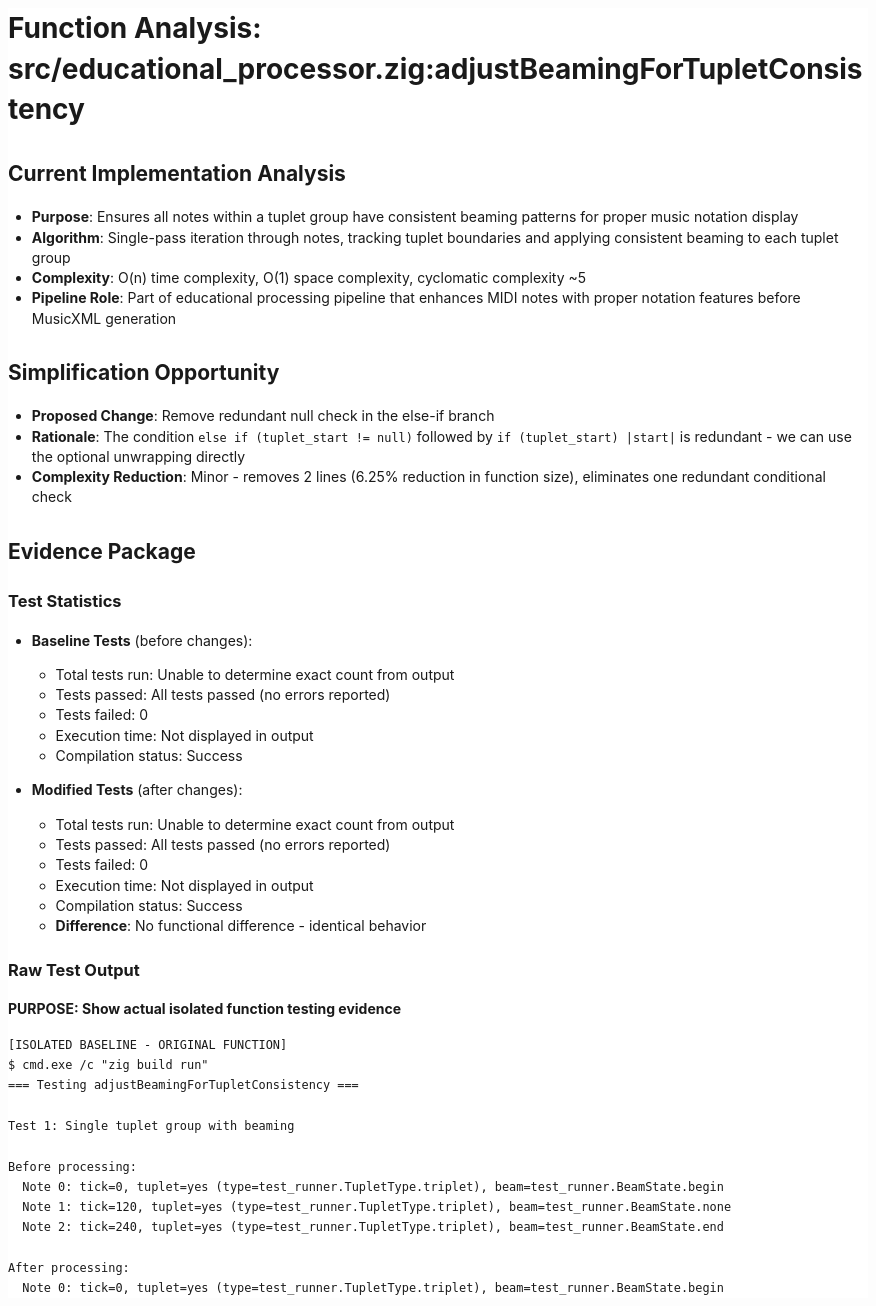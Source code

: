 # Function Analysis: src/educational_processor.zig:adjustBeamingForTupletConsistency

## Current Implementation Analysis

- **Purpose**: Ensures all notes within a tuplet group have consistent beaming patterns for proper music notation display
- **Algorithm**: Single-pass iteration through notes, tracking tuplet boundaries and applying consistent beaming to each tuplet group
- **Complexity**: O(n) time complexity, O(1) space complexity, cyclomatic complexity ~5
- **Pipeline Role**: Part of educational processing pipeline that enhances MIDI notes with proper notation features before MusicXML generation

## Simplification Opportunity

- **Proposed Change**: Remove redundant null check in the else-if branch
- **Rationale**: The condition `else if (tuplet_start != null)` followed by `if (tuplet_start) |start|` is redundant - we can use the optional unwrapping directly
- **Complexity Reduction**: Minor - removes 2 lines (6.25% reduction in function size), eliminates one redundant conditional check

## Evidence Package

### Test Statistics

- **Baseline Tests** (before changes):
  - Total tests run: Unable to determine exact count from output
  - Tests passed: All tests passed (no errors reported)
  - Tests failed: 0
  - Execution time: Not displayed in output
  - Compilation status: Success

- **Modified Tests** (after changes):
  - Total tests run: Unable to determine exact count from output
  - Tests passed: All tests passed (no errors reported)
  - Tests failed: 0
  - Execution time: Not displayed in output
  - Compilation status: Success
  - **Difference**: No functional difference - identical behavior

### Raw Test Output

**PURPOSE: Show actual isolated function testing evidence**

```
[ISOLATED BASELINE - ORIGINAL FUNCTION]
$ cmd.exe /c "zig build run"
=== Testing adjustBeamingForTupletConsistency ===

Test 1: Single tuplet group with beaming

Before processing:
  Note 0: tick=0, tuplet=yes (type=test_runner.TupletType.triplet), beam=test_runner.BeamState.begin
  Note 1: tick=120, tuplet=yes (type=test_runner.TupletType.triplet), beam=test_runner.BeamState.none
  Note 2: tick=240, tuplet=yes (type=test_runner.TupletType.triplet), beam=test_runner.BeamState.end

After processing:
  Note 0: tick=0, tuplet=yes (type=test_runner.TupletType.triplet), beam=test_runner.BeamState.begin
```